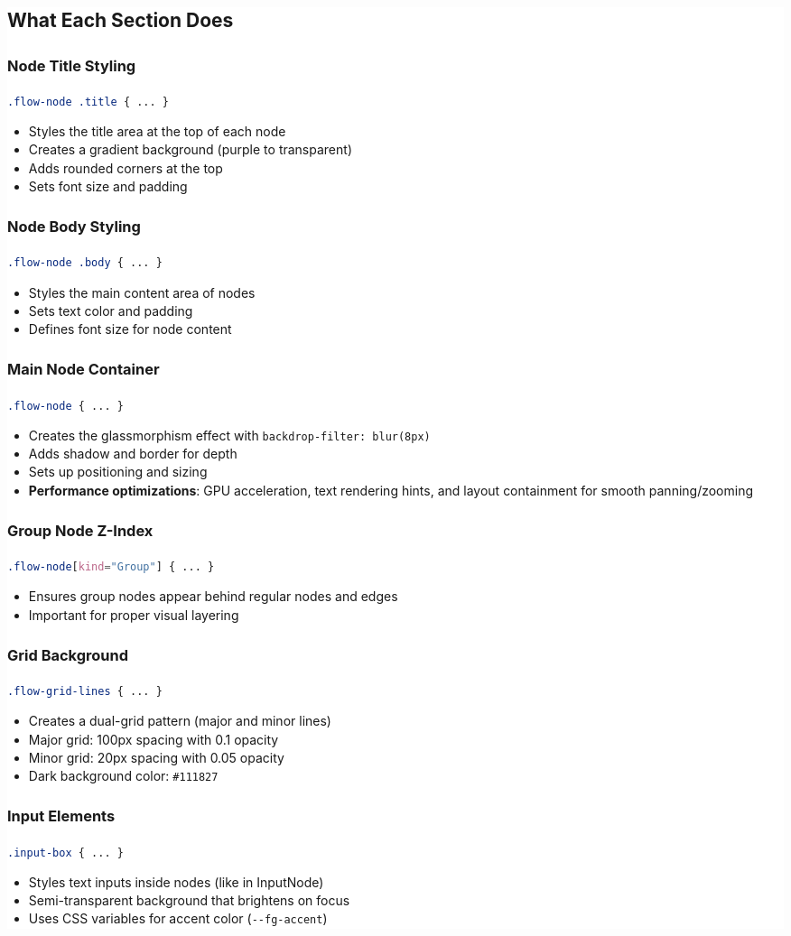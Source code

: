 ## What Each Section Does

### Node Title Styling
```css
.flow-node .title { ... }
```
- Styles the title area at the top of each node
- Creates a gradient background (purple to transparent)
- Adds rounded corners at the top
- Sets font size and padding

### Node Body Styling
```css
.flow-node .body { ... }
```
- Styles the main content area of nodes
- Sets text color and padding
- Defines font size for node content

### Main Node Container
```css
.flow-node { ... }
```
- Creates the glassmorphism effect with `backdrop-filter: blur(8px)`
- Adds shadow and border for depth
- Sets up positioning and sizing
- **Performance optimizations**: GPU acceleration, text rendering hints, and layout containment for smooth panning/zooming

### Group Node Z-Index
```css
.flow-node[kind="Group"] { ... }
```
- Ensures group nodes appear behind regular nodes and edges
- Important for proper visual layering

### Grid Background
```css
.flow-grid-lines { ... }
```
- Creates a dual-grid pattern (major and minor lines)
- Major grid: 100px spacing with 0.1 opacity
- Minor grid: 20px spacing with 0.05 opacity
- Dark background color: `#111827`

### Input Elements
```css
.input-box { ... }
```
- Styles text inputs inside nodes (like in InputNode)
- Semi-transparent background that brightens on focus
- Uses CSS variables for accent color (`--fg-accent`)
